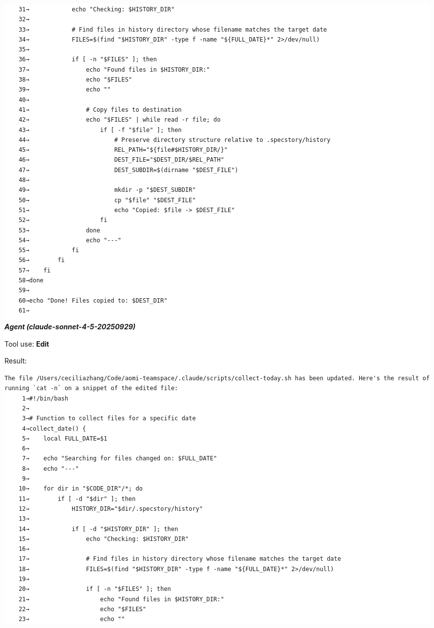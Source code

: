 ```
    31→            echo "Checking: $HISTORY_DIR"
    32→
    33→            # Find files in history directory whose filename matches the target date
    34→            FILES=$(find "$HISTORY_DIR" -type f -name "${FULL_DATE}*" 2>/dev/null)
    35→
    36→            if [ -n "$FILES" ]; then
    37→                echo "Found files in $HISTORY_DIR:"
    38→                echo "$FILES"
    39→                echo ""
    40→
    41→                # Copy files to destination
    42→                echo "$FILES" | while read -r file; do
    43→                    if [ -f "$file" ]; then
    44→                        # Preserve directory structure relative to .specstory/history
    45→                        REL_PATH="${file#$HISTORY_DIR/}"
    46→                        DEST_FILE="$DEST_DIR/$REL_PATH"
    47→                        DEST_SUBDIR=$(dirname "$DEST_FILE")
    48→
    49→                        mkdir -p "$DEST_SUBDIR"
    50→                        cp "$file" "$DEST_FILE"
    51→                        echo "Copied: $file -> $DEST_FILE"
    52→                    fi
    53→                done
    54→                echo "---"
    55→            fi
    56→        fi
    57→    fi
    58→done
    59→
    60→echo "Done! Files copied to: $DEST_DIR"
    61→
```

_**Agent (claude-sonnet-4-5-20250929)**_

Tool use: **Edit**

Result:

```
The file /Users/ceciliazhang/Code/aomi-teamspace/.claude/scripts/collect-today.sh has been updated. Here's the result of running `cat -n` on a snippet of the edited file:
     1→#!/bin/bash
     2→
     3→# Function to collect files for a specific date
     4→collect_date() {
     5→    local FULL_DATE=$1
     6→
     7→    echo "Searching for files changed on: $FULL_DATE"
     8→    echo "---"
     9→
    10→    for dir in "$CODE_DIR"/*; do
    11→        if [ -d "$dir" ]; then
    12→            HISTORY_DIR="$dir/.specstory/history"
    13→
    14→            if [ -d "$HISTORY_DIR" ]; then
    15→                echo "Checking: $HISTORY_DIR"
    16→
    17→                # Find files in history directory whose filename matches the target date
    18→                FILES=$(find "$HISTORY_DIR" -type f -name "${FULL_DATE}*" 2>/dev/null)
    19→
    20→                if [ -n "$FILES" ]; then
    21→                    echo "Found files in $HISTORY_DIR:"
    22→                    echo "$FILES"
    23→                    echo ""
```